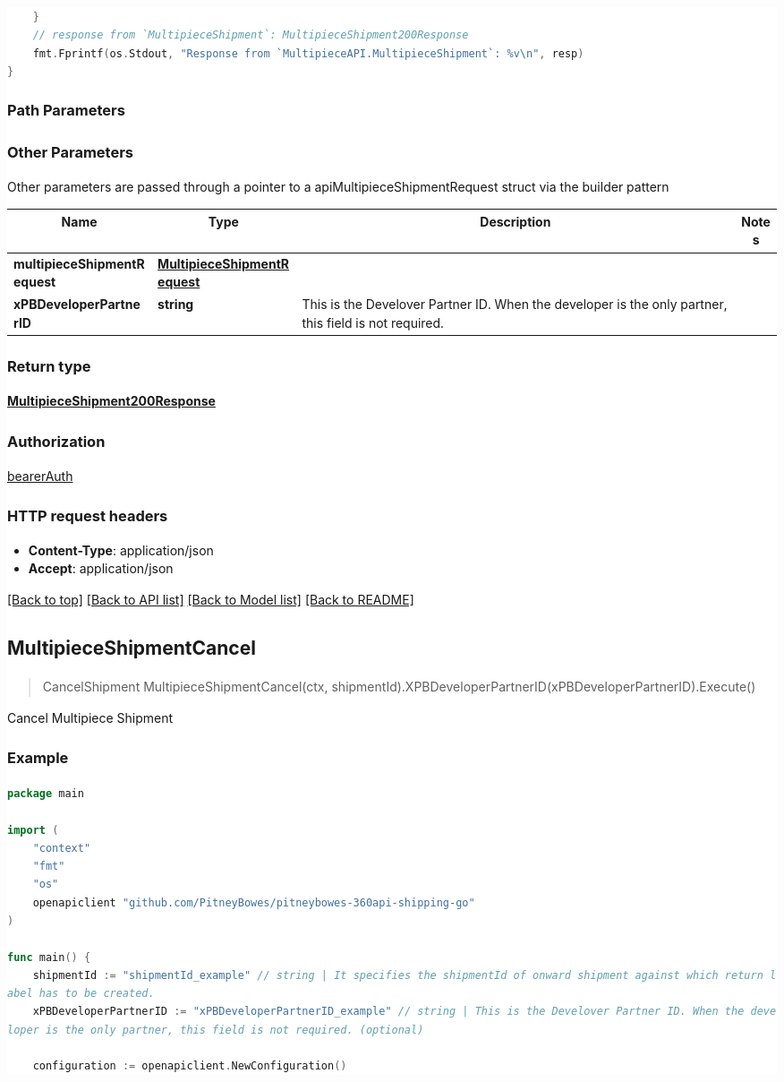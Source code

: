 ```go
	}
	// response from `MultipieceShipment`: MultipieceShipment200Response
	fmt.Fprintf(os.Stdout, "Response from `MultipieceAPI.MultipieceShipment`: %v\n", resp)
}
```

### Path Parameters



### Other Parameters

Other parameters are passed through a pointer to a apiMultipieceShipmentRequest struct via the builder pattern


Name | Type | Description  | Notes
------------- | ------------- | ------------- | -------------
 **multipieceShipmentRequest** | [**MultipieceShipmentRequest**](MultipieceShipmentRequest.md) |  | 
 **xPBDeveloperPartnerID** | **string** | This is the Develover Partner ID. When the developer is the only partner, this field is not required. | 

### Return type

[**MultipieceShipment200Response**](MultipieceShipment200Response.md)

### Authorization

[bearerAuth](../README.md#bearerAuth)

### HTTP request headers

- **Content-Type**: application/json
- **Accept**: application/json

[[Back to top]](#) [[Back to API list]](../README.md#documentation-for-api-endpoints)
[[Back to Model list]](../README.md#documentation-for-models)
[[Back to README]](../README.md)


## MultipieceShipmentCancel

> CancelShipment MultipieceShipmentCancel(ctx, shipmentId).XPBDeveloperPartnerID(xPBDeveloperPartnerID).Execute()

Cancel Multipiece Shipment



### Example

```go
package main

import (
	"context"
	"fmt"
	"os"
	openapiclient "github.com/PitneyBowes/pitneybowes-360api-shipping-go"
)

func main() {
	shipmentId := "shipmentId_example" // string | It specifies the shipmentId of onward shipment against which return label has to be created.
	xPBDeveloperPartnerID := "xPBDeveloperPartnerID_example" // string | This is the Develover Partner ID. When the developer is the only partner, this field is not required. (optional)

	configuration := openapiclient.NewConfiguration()
```